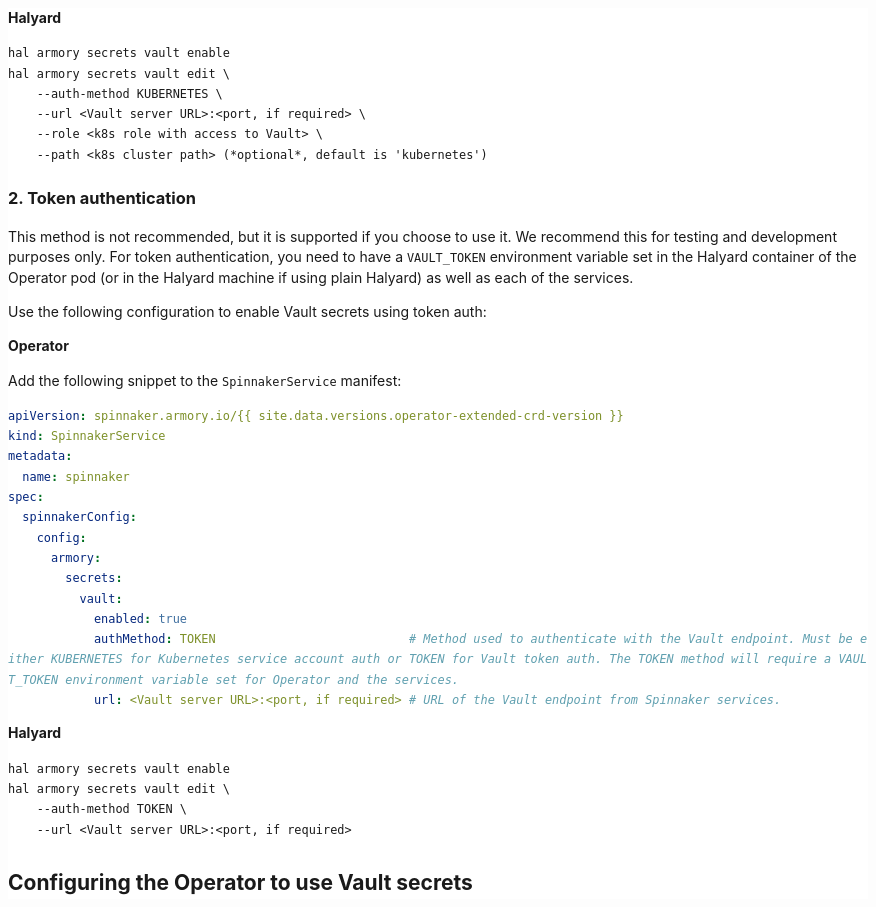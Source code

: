 **Halyard**

```
hal armory secrets vault enable
hal armory secrets vault edit \
    --auth-method KUBERNETES \
    --url <Vault server URL>:<port, if required> \
    --role <k8s role with access to Vault> \
    --path <k8s cluster path> (*optional*, default is 'kubernetes')
```

### 2. Token authentication

This method is not recommended, but it is supported if you choose to use it. We recommend this for testing and development purposes only. For token authentication, you need to have a `VAULT_TOKEN` environment variable set in the Halyard container of the Operator pod (or in the Halyard machine if using plain Halyard) as well as each of the services.

Use the following configuration to enable Vault secrets using token auth:

**Operator**

Add the following snippet to the `SpinnakerService` manifest:

```yaml
apiVersion: spinnaker.armory.io/{{ site.data.versions.operator-extended-crd-version }}
kind: SpinnakerService
metadata:
  name: spinnaker
spec:
  spinnakerConfig:  
    config:
      armory:
        secrets:
          vault:
            enabled: true
            authMethod: TOKEN                           # Method used to authenticate with the Vault endpoint. Must be either KUBERNETES for Kubernetes service account auth or TOKEN for Vault token auth. The TOKEN method will require a VAULT_TOKEN environment variable set for Operator and the services.  
            url: <Vault server URL>:<port, if required> # URL of the Vault endpoint from Spinnaker services.
```

**Halyard**

```
hal armory secrets vault enable
hal armory secrets vault edit \
    --auth-method TOKEN \
    --url <Vault server URL>:<port, if required>
```

## Configuring the Operator to use Vault secrets
